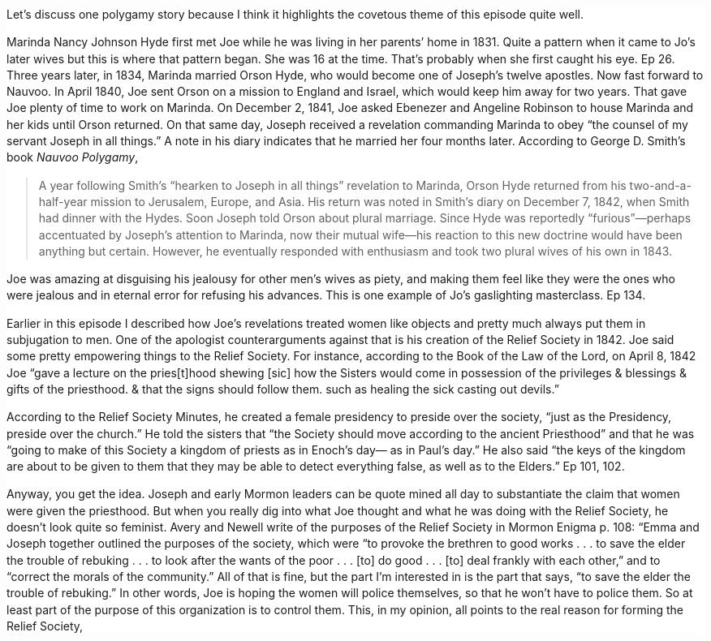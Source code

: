 Let’s discuss one polygamy story because I think it highlights the
covetous theme of this episode quite well.

Marinda Nancy Johnson Hyde first met Joe while he was living in her
parents’ home in 1831. Quite a pattern when it came to Jo’s later wives
but this is where that pattern began. She was 16 at the time. That’s
probably when she first caught his eye. Ep 26. Three years later, in
1834, Marinda married Orson Hyde, who would become one of Joseph’s
twelve apostles. Now fast forward to Nauvoo. In April 1840, Joe sent
Orson on a mission to England and Israel, which would keep him away for
two years. That gave Joe plenty of time to work on Marinda. On December
2, 1841, Joe asked Ebenezer and Angeline Robinson to house Marinda and
her kids until Orson returned. On that same day, Joseph received a
revelation commanding Marinda to obey “the counsel of my servant Joseph
in all things.” A note in his diary indicates that he married her four
months later. According to George D. Smith’s book *Nauvoo Polygamy*,

> A year following Smith’s “hearken to Joseph in all things” revelation
> to Marinda, Orson Hyde returned from his two-and-a-half-year mission
> to Jerusalem, Europe, and Asia. His return was noted in Smith’s diary
> on December 7, 1842, when Smith had dinner with the Hydes. Soon Joseph
> told Orson about plural marriage. Since Hyde was reportedly
> “furious”—perhaps accentuated by Joseph’s attention to Marinda,
> now their mutual wife—his reaction to this new doctrine would have
> been anything but certain. However, he eventually responded with
> enthusiasm and took two plural wives of his own in 1843.

Joe was amazing at disguising his jealousy for other men’s wives as
piety, and making them feel like they were the ones who were jealous and
in eternal error for refusing his advances. This is one example of Jo’s
gaslighting masterclass. Ep 134.

Earlier in this episode I described how Joe’s revelations treated women
like objects and pretty much always put them in subjugation to men. One
of the apologist counterarguments against that is his creation of the
Relief Society in 1842. Joe said some pretty empowering things to the
Relief Society. For instance, according to the Book of the Law of the
Lord, on April 8, 1842 Joe “gave a lecture on the pries\[t\]hood shewing
\[sic\] how the Sisters would come in possession of the privileges &
blessings & gifts of the priesthood. & that the signs should follow
them. such as healing the sick casting out devils.”

According to the Relief Society Minutes, he created a female presidency
to preside over the society, “just as the Presidency, preside over the
church.” He told the sisters that “the Society should move according to
the ancient Priesthood” and that he was “going to make of this Society a
kingdom of priests as in Enoch’s day— as in Paul’s day.” He also said
“the keys of the kingdom are about to be given to them that they may
be able to detect everything false, as well as to the Elders.” Ep 101,
102.

Anyway, you get the idea. Joseph and early Mormon leaders can be quote
mined all day to substantiate the claim that women were given the
priesthood. But when you really dig into what Joe thought and what he
was doing with the Relief Society, he doesn’t look quite so feminist.
Avery and Newell write of the purposes of the Relief Society in Mormon
Enigma p. 108: “Emma and Joseph together outlined the purposes of the
society, which were “to provoke the brethren to good works . . . to save
the elder the trouble of rebuking . . . to look after the wants of the
poor . . . \[to\] do good . . . \[to\] deal frankly with each other,”
and to “correct the morals of the community.” All of that is fine, but
the part I’m interested in is the part that says, “to save the elder the
trouble of rebuking.” In other words, Joe is hoping the women will
police themselves, so that he won’t have to police them. So at least
part of the purpose of this organization is to control them. This, in my
opinion, all points to the real reason for forming the Relief Society,